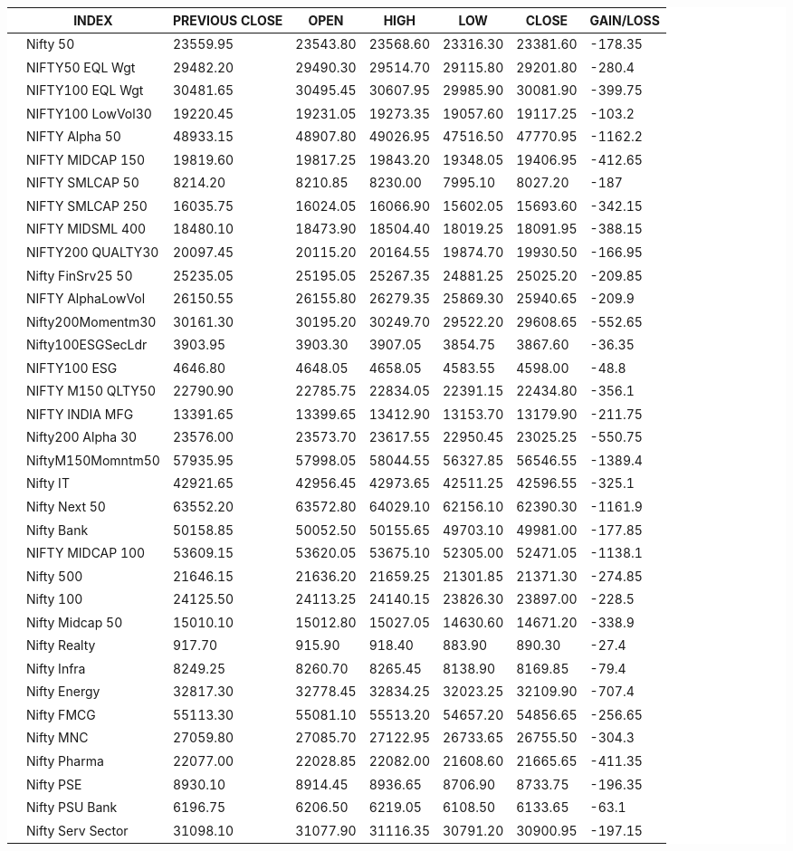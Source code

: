 


|  | INDEX | PREVIOUS CLOSE | OPEN | HIGH | LOW | CLOSE | GAIN/LOSS |
| ----- | ----- | ----- | ----- | ----- | ----- | ----- | ----- |
|  | Nifty 50 | 23559.95 | 23543.80 | 23568.60 | 23316.30 | 23381.60 | -178.35 |
|  | NIFTY50 EQL Wgt | 29482.20 | 29490.30 | 29514.70 | 29115.80 | 29201.80 | -280.4 |
|  | NIFTY100 EQL Wgt | 30481.65 | 30495.45 | 30607.95 | 29985.90 | 30081.90 | -399.75 |
|  | NIFTY100 LowVol30 | 19220.45 | 19231.05 | 19273.35 | 19057.60 | 19117.25 | -103.2 |
|  | NIFTY Alpha 50 | 48933.15 | 48907.80 | 49026.95 | 47516.50 | 47770.95 | -1162.2 |
|  | NIFTY MIDCAP 150 | 19819.60 | 19817.25 | 19843.20 | 19348.05 | 19406.95 | -412.65 |
|  | NIFTY SMLCAP 50 | 8214.20 | 8210.85 | 8230.00 | 7995.10 | 8027.20 | -187 |
|  | NIFTY SMLCAP 250 | 16035.75 | 16024.05 | 16066.90 | 15602.05 | 15693.60 | -342.15 |
|  | NIFTY MIDSML 400 | 18480.10 | 18473.90 | 18504.40 | 18019.25 | 18091.95 | -388.15 |
|  | NIFTY200 QUALTY30 | 20097.45 | 20115.20 | 20164.55 | 19874.70 | 19930.50 | -166.95 |
|  | Nifty FinSrv25 50 | 25235.05 | 25195.05 | 25267.35 | 24881.25 | 25025.20 | -209.85 |
|  | NIFTY AlphaLowVol | 26150.55 | 26155.80 | 26279.35 | 25869.30 | 25940.65 | -209.9 |
|  | Nifty200Momentm30 | 30161.30 | 30195.20 | 30249.70 | 29522.20 | 29608.65 | -552.65 |
|  | Nifty100ESGSecLdr | 3903.95 | 3903.30 | 3907.05 | 3854.75 | 3867.60 | -36.35 |
|  | NIFTY100 ESG | 4646.80 | 4648.05 | 4658.05 | 4583.55 | 4598.00 | -48.8 |
|  | NIFTY M150 QLTY50 | 22790.90 | 22785.75 | 22834.05 | 22391.15 | 22434.80 | -356.1 |
|  | NIFTY INDIA MFG | 13391.65 | 13399.65 | 13412.90 | 13153.70 | 13179.90 | -211.75 |
|  | Nifty200 Alpha 30 | 23576.00 | 23573.70 | 23617.55 | 22950.45 | 23025.25 | -550.75 |
|  | NiftyM150Momntm50 | 57935.95 | 57998.05 | 58044.55 | 56327.85 | 56546.55 | -1389.4 |
|  | Nifty IT | 42921.65 | 42956.45 | 42973.65 | 42511.25 | 42596.55 | -325.1 |
|  | Nifty Next 50 | 63552.20 | 63572.80 | 64029.10 | 62156.10 | 62390.30 | -1161.9 |
|  | Nifty Bank | 50158.85 | 50052.50 | 50155.65 | 49703.10 | 49981.00 | -177.85 |
|  | NIFTY MIDCAP 100 | 53609.15 | 53620.05 | 53675.10 | 52305.00 | 52471.05 | -1138.1 |
|  | Nifty 500 | 21646.15 | 21636.20 | 21659.25 | 21301.85 | 21371.30 | -274.85 |
|  | Nifty 100 | 24125.50 | 24113.25 | 24140.15 | 23826.30 | 23897.00 | -228.5 |
|  | Nifty Midcap 50 | 15010.10 | 15012.80 | 15027.05 | 14630.60 | 14671.20 | -338.9 |
|  | Nifty Realty | 917.70 | 915.90 | 918.40 | 883.90 | 890.30 | -27.4 |
|  | Nifty Infra | 8249.25 | 8260.70 | 8265.45 | 8138.90 | 8169.85 | -79.4 |
|  | Nifty Energy | 32817.30 | 32778.45 | 32834.25 | 32023.25 | 32109.90 | -707.4 |
|  | Nifty FMCG | 55113.30 | 55081.10 | 55513.20 | 54657.20 | 54856.65 | -256.65 |
|  | Nifty MNC | 27059.80 | 27085.70 | 27122.95 | 26733.65 | 26755.50 | -304.3 |
|  | Nifty Pharma | 22077.00 | 22028.85 | 22082.00 | 21608.60 | 21665.65 | -411.35 |
|  | Nifty PSE | 8930.10 | 8914.45 | 8936.65 | 8706.90 | 8733.75 | -196.35 |
|  | Nifty PSU Bank | 6196.75 | 6206.50 | 6219.05 | 6108.50 | 6133.65 | -63.1 |
|  | Nifty Serv Sector | 31098.10 | 31077.90 | 31116.35 | 30791.20 | 30900.95 | -197.15 |